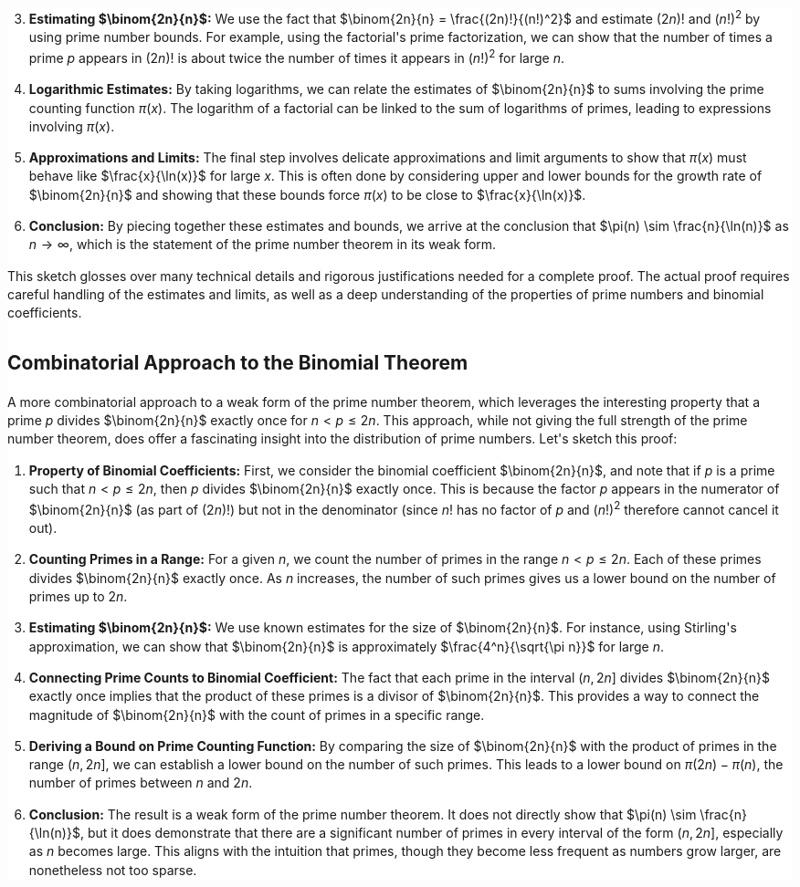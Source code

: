 3. **Estimating $\binom{2n}{n}$:** We use the fact that $\binom{2n}{n} = \frac{(2n)!}{(n!)^2}$ and estimate $(2n)!$ and $(n!)^2$ by using prime number bounds. For example, using the factorial's prime factorization, we can show that the number of times a prime $p$ appears in $(2n)!$ is about twice the number of times it appears in $(n!)^2$ for large $n$. 

4. **Logarithmic Estimates:** By taking logarithms, we can relate the estimates of $\binom{2n}{n}$ to sums involving the prime counting function $\pi(x)$. The logarithm of a factorial can be linked to the sum of logarithms of primes, leading to expressions involving $\pi(x)$.

5. **Approximations and Limits:** The final step involves delicate approximations and limit arguments to show that $\pi(x)$ must behave like $\frac{x}{\ln(x)}$ for large $x$. This is often done by considering upper and lower bounds for the growth rate of $\binom{2n}{n}$ and showing that these bounds force $\pi(x)$ to be close to $\frac{x}{\ln(x)}$.

6. **Conclusion:** By piecing together these estimates and bounds, we arrive at the conclusion that $\pi(n) \sim \frac{n}{\ln(n)}$ as $n \to \infty$, which is the statement of the prime number theorem in its weak form.

This sketch glosses over many technical details and rigorous justifications needed for a complete proof. The actual proof requires careful handling of the estimates and limits, as well as a deep understanding of the properties of prime numbers and binomial coefficients.

## Combinatorial Approach to the Binomial Theorem
A more combinatorial approach to a weak form of the prime number theorem, which leverages the interesting property that a prime $p$ divides $\binom{2n}{n}$ exactly once for $n < p \leq 2n$. This approach, while not giving the full strength of the prime number theorem, does offer a fascinating insight into the distribution of prime numbers. Let's sketch this proof:

1. **Property of Binomial Coefficients:** First, we consider the binomial coefficient $\binom{2n}{n}$, and note that if $p$ is a prime such that $n < p \leq 2n$, then $p$ divides $\binom{2n}{n}$ exactly once. This is because the factor $p$ appears in the numerator of $\binom{2n}{n}$ (as part of $(2n)!$) but not in the denominator (since $n!$ has no factor of $p$ and $(n!)^2$ therefore cannot cancel it out).

2. **Counting Primes in a Range:** For a given $n$, we count the number of primes in the range $n < p \leq 2n$. Each of these primes divides $\binom{2n}{n}$ exactly once. As $n$ increases, the number of such primes gives us a lower bound on the number of primes up to $2n$.

3. **Estimating $\binom{2n}{n}$:** We use known estimates for the size of $\binom{2n}{n}$. For instance, using Stirling's approximation, we can show that $\binom{2n}{n}$ is approximately $\frac{4^n}{\sqrt{\pi n}}$ for large $n$.

4. **Connecting Prime Counts to Binomial Coefficient:** The fact that each prime in the interval $(n, 2n]$ divides $\binom{2n}{n}$ exactly once implies that the product of these primes is a divisor of $\binom{2n}{n}$. This provides a way to connect the magnitude of $\binom{2n}{n}$ with the count of primes in a specific range.

5. **Deriving a Bound on Prime Counting Function:** By comparing the size of $\binom{2n}{n}$ with the product of primes in the range $(n, 2n]$, we can establish a lower bound on the number of such primes. This leads to a lower bound on $\pi(2n) - \pi(n)$, the number of primes between $n$ and $2n$. 

6. **Conclusion:** The result is a weak form of the prime number theorem. It does not directly show that $\pi(n) \sim \frac{n}{\ln(n)}$, but it does demonstrate that there are a significant number of primes in every interval of the form $(n, 2n]$, especially as $n$ becomes large. This aligns with the intuition that primes, though they become less frequent as numbers grow larger, are nonetheless not too sparse.

